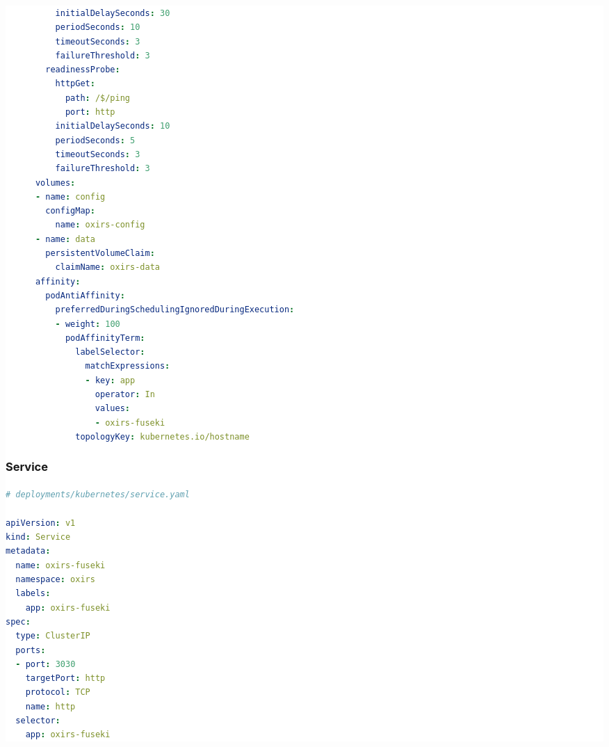 ```yaml
          initialDelaySeconds: 30
          periodSeconds: 10
          timeoutSeconds: 3
          failureThreshold: 3
        readinessProbe:
          httpGet:
            path: /$/ping
            port: http
          initialDelaySeconds: 10
          periodSeconds: 5
          timeoutSeconds: 3
          failureThreshold: 3
      volumes:
      - name: config
        configMap:
          name: oxirs-config
      - name: data
        persistentVolumeClaim:
          claimName: oxirs-data
      affinity:
        podAntiAffinity:
          preferredDuringSchedulingIgnoredDuringExecution:
          - weight: 100
            podAffinityTerm:
              labelSelector:
                matchExpressions:
                - key: app
                  operator: In
                  values:
                  - oxirs-fuseki
              topologyKey: kubernetes.io/hostname
```

### Service

```yaml
# deployments/kubernetes/service.yaml

apiVersion: v1
kind: Service
metadata:
  name: oxirs-fuseki
  namespace: oxirs
  labels:
    app: oxirs-fuseki
spec:
  type: ClusterIP
  ports:
  - port: 3030
    targetPort: http
    protocol: TCP
    name: http
  selector:
    app: oxirs-fuseki
```
